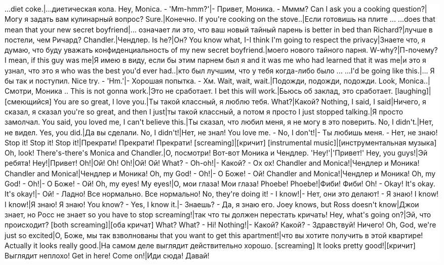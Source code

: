 ...diet coke.|...диетическая кола.
Hey, Monica. - 'Mm-hmm?'|- Привет, Моника. - Мммм?
Can I ask you a cooking question?|Могу я задать вам кулинарный вопрос?
Sure.|Конечно.
If you're cooking on the stove..|Если готовишь на плите ...
...does that mean that your new secret boyfriend|... означает ли это, что ваш новый тайный парень
is better in bed than Richard?|лучше в постели, чем Ричард?
Chandler.|Чендлер.
Is he?|Он?
You know what, I-I think I'm going to respect the privacy|Знаете что, я думаю, что буду уважать конфиденциальность
of my new secret boyfriend.|моего нового тайного парня.
W-why?|П-почему?
I mean, if this guy was me|Я имею в виду, если бы этим парнем был я
and it was me who had learned that it was me|и это я узнал, что это я
who was the best you'd ever had..|кто был лучшим, что у тебя когда-либо было ...
...I'd be going like this.|... Я бы так и поступил.
Nice try. - 'Hm.'|- Хорошая попытка. - Хм.
Wait, wait, wait.|Подожди, подожди, подожди.
Look, Monica..|Смотри, Моника ..
This is not gonna work.|Это не сработает.
I bet this will work.|Бьюсь об заклад, это сработает.
[laughing]|[смеющийся]
You are so great, I love you.|Ты такой классный, я люблю тебя.
What?|Какой?
Nothing, I said, I said|Ничего, я сказал, я сказал
you're so great, and then I just|ты такой классный, а потом я просто
I just stopped talking.|Я просто замолчал.
You said, you loved me, I can't believe this.|Ты сказал, что любил меня, я не могу в это поверить.
No, I didn't.|Нет, не видел.
Yes, you did.|Да вы сделали.
No, I didn't!|Нет, не знал!
You love me. - No, I don't!|- Ты любишь меня. - Нет, не знаю!
Stop it! Stop it! Stop it!|Прекрати! Прекрати! Прекрати!
[screaming]|[кричит]
[instrumental music]|[инструментальная музыка]
Oh, look! There's-there's Monica and Chandler.|О, посмотри! Вот-вот Моника и Чендлер.
'Hey!'|'Привет!'
Hey, you guys!|Эй ребята!
Hey!|Привет!
Oh!|Ой!
Oh! Oh!|Ой! Ой!
What? - Oh-oh!|- Какой? - Ох ох!
Chandler and Monica!|Чендлер и Моника!
Chandler and Monica!|Чендлер и Моника!
Oh, my God! - Oh!|- О Боже! - Ой!
Chandler and Monica!|Чендлер и Моника!
Oh, my God! - Oh!|- О Боже! - Ой!
Oh, my eyes! My eyes!|О, мои глаза! Мои глаза!
Phoebe! Phoebe!|Фиби! Фиби!
Oh! - Okay! It's okay. It's okay!|- Ой! - Ладно! Все нормально. Все нормально!
No, they're doing it! - I know!|- Нет, они это делают! - Я знаю!
I know! I know!|Я знаю! Я знаю!
You know? - Yes, I know it.|- Знаешь? - Да, я знаю его.
Joey knows, but Ross doesn't know|Джои знает, но Росс не знает
so you have to stop screaming!|так что ты должен перестать кричать!
Hey, what's going on?|Эй, что происходит?
[both screaming]|[оба кричат]
What? What? - Hi! Nothing!|- Какой? Какой? - Здравствуй! Ничего!
Oh, God, we're just so excited|О, Боже, мы так взволнованы
that you want to get this apartment!|что вы хотите получить в этой квартире!
Actually it looks really good.|На самом деле выглядит действительно хорошо.
[screaming] It looks pretty good!|[кричит] Выглядит неплохо!
Get in here! Come on!|Иди сюда! Давай!